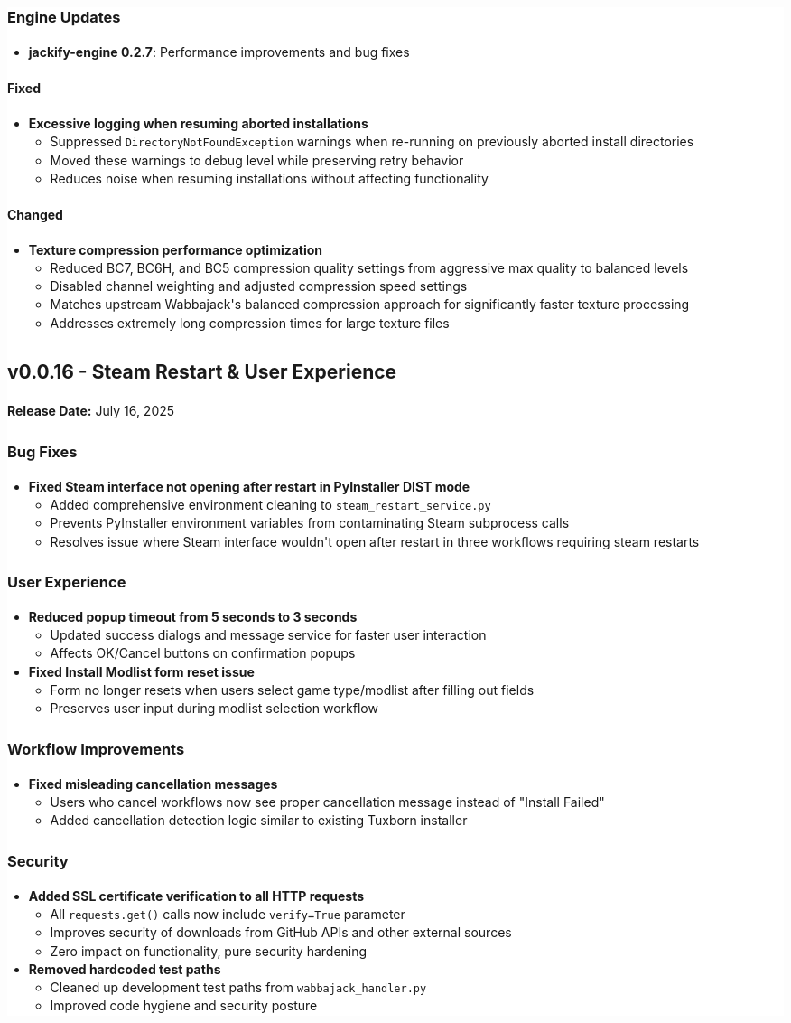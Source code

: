 ### Engine Updates
- **jackify-engine 0.2.7**: Performance improvements and bug fixes
#### Fixed
- **Excessive logging when resuming aborted installations**
  - Suppressed `DirectoryNotFoundException` warnings when re-running on previously aborted install directories
  - Moved these warnings to debug level while preserving retry behavior
  - Reduces noise when resuming installations without affecting functionality

#### Changed
- **Texture compression performance optimization**
  - Reduced BC7, BC6H, and BC5 compression quality settings from aggressive max quality to balanced levels
  - Disabled channel weighting and adjusted compression speed settings
  - Matches upstream Wabbajack's balanced compression approach for significantly faster texture processing
  - Addresses extremely long compression times for large texture files

## v0.0.16 - Steam Restart & User Experience
**Release Date:** July 16, 2025

### Bug Fixes
- **Fixed Steam interface not opening after restart in PyInstaller DIST mode**
  - Added comprehensive environment cleaning to `steam_restart_service.py` 
  - Prevents PyInstaller environment variables from contaminating Steam subprocess calls
  - Resolves issue where Steam interface wouldn't open after restart in three workflows requiring steam restarts

### User Experience
- **Reduced popup timeout from 5 seconds to 3 seconds**
  - Updated success dialogs and message service for faster user interaction
  - Affects OK/Cancel buttons on confirmation popups
- **Fixed Install Modlist form reset issue**
  - Form no longer resets when users select game type/modlist after filling out fields
  - Preserves user input during modlist selection workflow

### Workflow Improvements
- **Fixed misleading cancellation messages**
  - Users who cancel workflows now see proper cancellation message instead of "Install Failed"
  - Added cancellation detection logic similar to existing Tuxborn installer

### Security
- **Added SSL certificate verification to all HTTP requests**
  - All `requests.get()` calls now include `verify=True` parameter
  - Improves security of downloads from GitHub APIs and other external sources
  - Zero impact on functionality, pure security hardening
- **Removed hardcoded test paths**
  - Cleaned up development test paths from `wabbajack_handler.py`
  - Improved code hygiene and security posture
